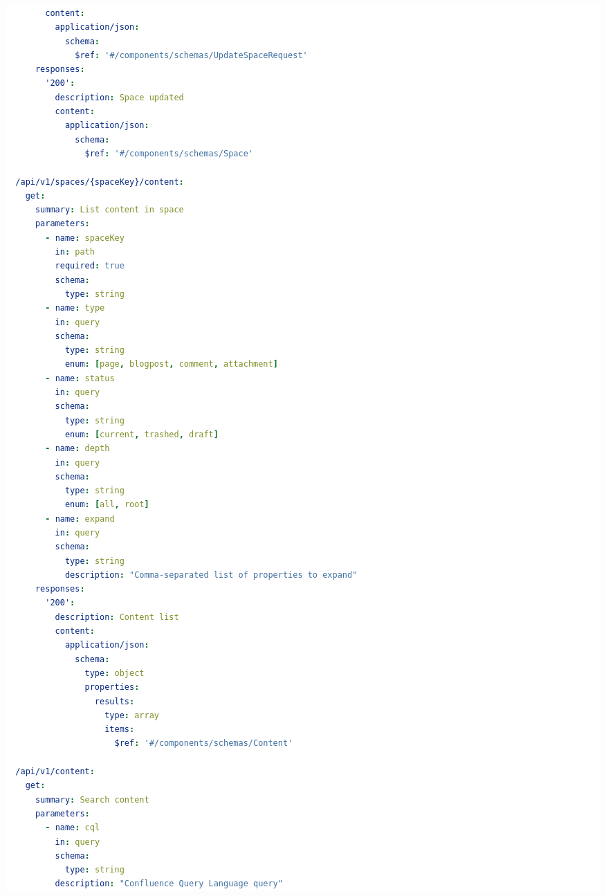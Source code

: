 ```yaml
        content:
          application/json:
            schema:
              $ref: '#/components/schemas/UpdateSpaceRequest'
      responses:
        '200':
          description: Space updated
          content:
            application/json:
              schema:
                $ref: '#/components/schemas/Space'

  /api/v1/spaces/{spaceKey}/content:
    get:
      summary: List content in space
      parameters:
        - name: spaceKey
          in: path
          required: true
          schema:
            type: string
        - name: type
          in: query
          schema:
            type: string
            enum: [page, blogpost, comment, attachment]
        - name: status
          in: query
          schema:
            type: string
            enum: [current, trashed, draft]
        - name: depth
          in: query
          schema:
            type: string
            enum: [all, root]
        - name: expand
          in: query
          schema:
            type: string
            description: "Comma-separated list of properties to expand"
      responses:
        '200':
          description: Content list
          content:
            application/json:
              schema:
                type: object
                properties:
                  results:
                    type: array
                    items:
                      $ref: '#/components/schemas/Content'

  /api/v1/content:
    get:
      summary: Search content
      parameters:
        - name: cql
          in: query
          schema:
            type: string
          description: "Confluence Query Language query"
```
